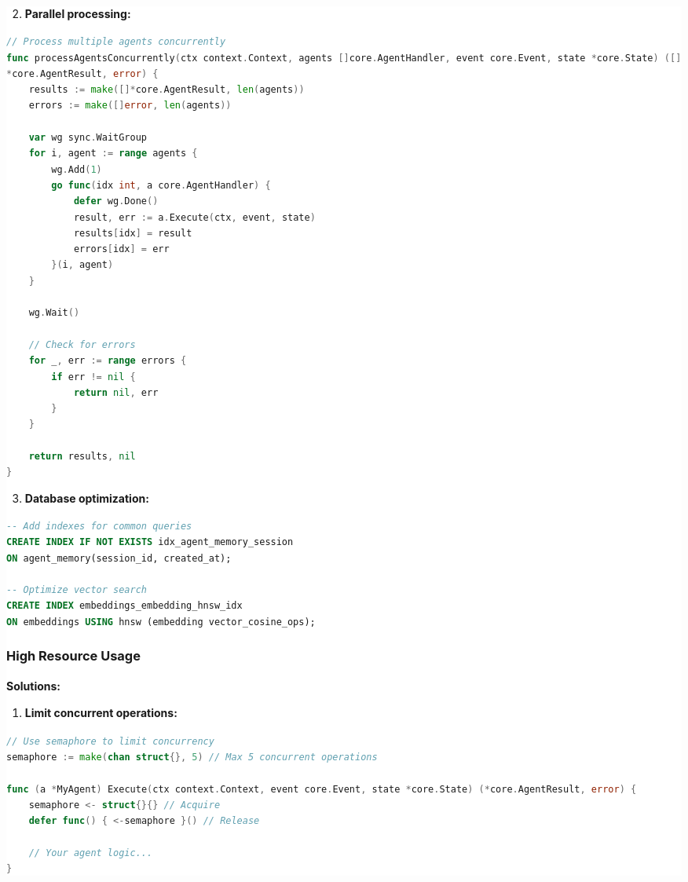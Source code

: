 2. **Parallel processing:**
```go
// Process multiple agents concurrently
func processAgentsConcurrently(ctx context.Context, agents []core.AgentHandler, event core.Event, state *core.State) ([]*core.AgentResult, error) {
    results := make([]*core.AgentResult, len(agents))
    errors := make([]error, len(agents))
    
    var wg sync.WaitGroup
    for i, agent := range agents {
        wg.Add(1)
        go func(idx int, a core.AgentHandler) {
            defer wg.Done()
            result, err := a.Execute(ctx, event, state)
            results[idx] = result
            errors[idx] = err
        }(i, agent)
    }
    
    wg.Wait()
    
    // Check for errors
    for _, err := range errors {
        if err != nil {
            return nil, err
        }
    }
    
    return results, nil
}
```

3. **Database optimization:**
```sql
-- Add indexes for common queries
CREATE INDEX IF NOT EXISTS idx_agent_memory_session 
ON agent_memory(session_id, created_at);

-- Optimize vector search
CREATE INDEX embeddings_embedding_hnsw_idx 
ON embeddings USING hnsw (embedding vector_cosine_ops);
```

### High Resource Usage

**Solutions:**

1. **Limit concurrent operations:**
```go
// Use semaphore to limit concurrency
semaphore := make(chan struct{}, 5) // Max 5 concurrent operations

func (a *MyAgent) Execute(ctx context.Context, event core.Event, state *core.State) (*core.AgentResult, error) {
    semaphore <- struct{}{} // Acquire
    defer func() { <-semaphore }() // Release
    
    // Your agent logic...
}
```
